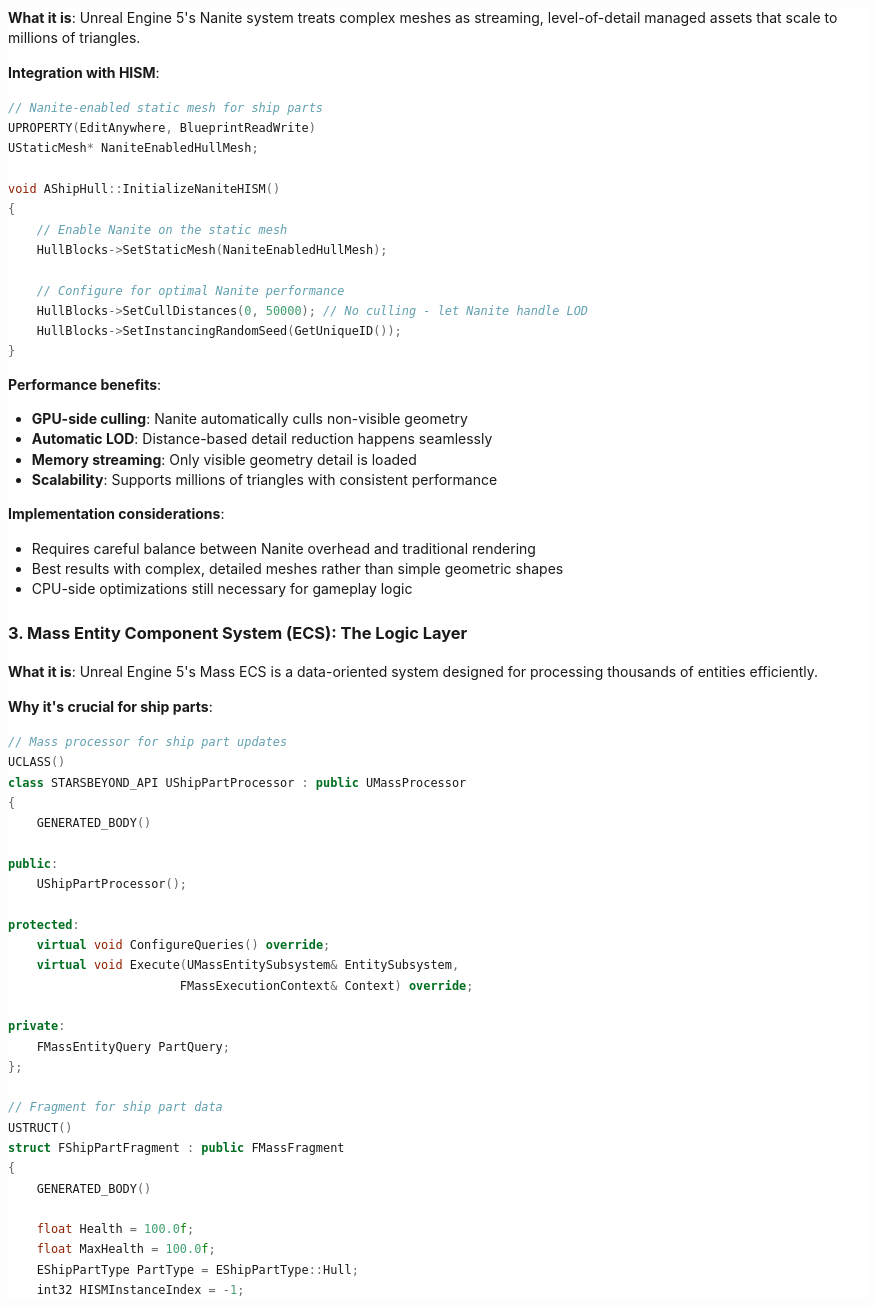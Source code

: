 **What it is**: Unreal Engine 5's Nanite system treats complex meshes as streaming, level-of-detail managed assets that scale to millions of triangles.

**Integration with HISM**:
```cpp
// Nanite-enabled static mesh for ship parts
UPROPERTY(EditAnywhere, BlueprintReadWrite)
UStaticMesh* NaniteEnabledHullMesh;

void AShipHull::InitializeNaniteHISM()
{
    // Enable Nanite on the static mesh
    HullBlocks->SetStaticMesh(NaniteEnabledHullMesh);
    
    // Configure for optimal Nanite performance
    HullBlocks->SetCullDistances(0, 50000); // No culling - let Nanite handle LOD
    HullBlocks->SetInstancingRandomSeed(GetUniqueID());
}
```

**Performance benefits**:
- **GPU-side culling**: Nanite automatically culls non-visible geometry
- **Automatic LOD**: Distance-based detail reduction happens seamlessly
- **Memory streaming**: Only visible geometry detail is loaded
- **Scalability**: Supports millions of triangles with consistent performance

**Implementation considerations**:
- Requires careful balance between Nanite overhead and traditional rendering
- Best results with complex, detailed meshes rather than simple geometric shapes
- CPU-side optimizations still necessary for gameplay logic

### 3. Mass Entity Component System (ECS): The Logic Layer

**What it is**: Unreal Engine 5's Mass ECS is a data-oriented system designed for processing thousands of entities efficiently.

**Why it's crucial for ship parts**:
```cpp
// Mass processor for ship part updates
UCLASS()
class STARSBEYOND_API UShipPartProcessor : public UMassProcessor
{
    GENERATED_BODY()

public:
    UShipPartProcessor();
    
protected:
    virtual void ConfigureQueries() override;
    virtual void Execute(UMassEntitySubsystem& EntitySubsystem, 
                        FMassExecutionContext& Context) override;

private:
    FMassEntityQuery PartQuery;
};

// Fragment for ship part data
USTRUCT()
struct FShipPartFragment : public FMassFragment
{
    GENERATED_BODY()
    
    float Health = 100.0f;
    float MaxHealth = 100.0f;
    EShipPartType PartType = EShipPartType::Hull;
    int32 HISMInstanceIndex = -1;
```
